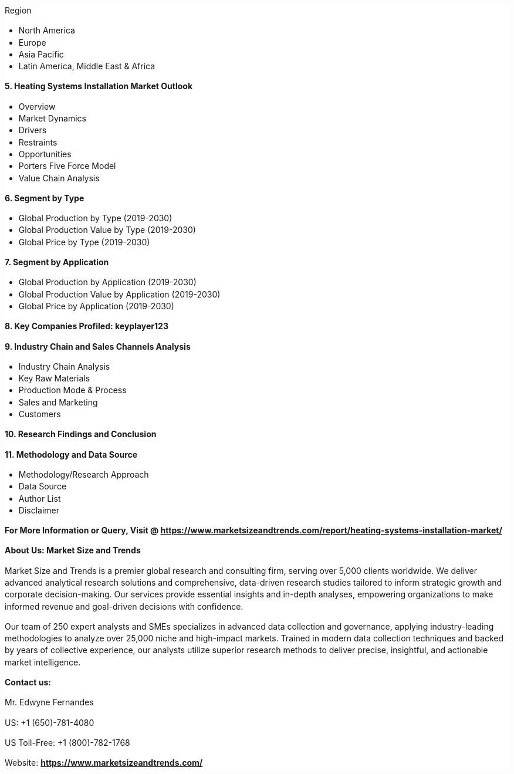 Region</strong></p><ul><li>North America</li><li>Europe</li><li>Asia Pacific</li><li>Latin America, Middle East &amp; Africa</li></ul><p><strong>5. Heating Systems Installation Market Outlook</strong></p><ul><li>Overview</li><li>Market Dynamics</li><li>Drivers</li><li>Restraints</li><li>Opportunities</li><li>Porters Five Force Model</li><li>Value Chain Analysis&nbsp;</li></ul><p><strong>6. Segment by Type</strong></p><ul><li>Global Production by Type (2019-2030)</li><li>Global Production Value by Type (2019-2030)</li><li>Global Price by Type (2019-2030)</li></ul><p><strong>7. Segment by Application</strong></p><ul><li>Global Production by Application (2019-2030)</li><li>Global Production Value by Application (2019-2030)</li><li>Global Price by Application (2019-2030)</li></ul><p><strong>8. Key Companies Profiled: keyplayer123</strong></p><p><strong>9. Industry Chain and Sales Channels Analysis</strong></p><ul><li>Industry Chain Analysis</li><li>Key Raw Materials</li><li>Production Mode &amp; Process</li><li>Sales and Marketing</li><li>Customers</li></ul><p><strong>10. Research Findings and Conclusion</strong></p><p><strong>11. Methodology and Data Source</strong></p><ul><li>Methodology/Research Approach</li><li>Data Source</li><li>Author List</li><li>Disclaimer</li></ul></p><p><strong>For More Information or Query, Visit @ <a href="https://www.marketsizeandtrends.com/report/heating-systems-installation-market/">https://www.marketsizeandtrends.com/report/heating-systems-installation-market/</a></strong></p><p><strong>About Us: Market Size and Trends</strong></p><p>Market Size and Trends is a premier global research and consulting firm, serving over 5,000 clients worldwide. We deliver advanced analytical research solutions and comprehensive, data-driven research studies tailored to inform strategic growth and corporate decision-making. Our services provide essential insights and in-depth analyses, empowering organizations to make informed revenue and goal-driven decisions with confidence.</p><p>Our team of 250 expert analysts and SMEs specializes in advanced data collection and governance, applying industry-leading methodologies to analyze over 25,000 niche and high-impact markets. Trained in modern data collection techniques and backed by years of collective experience, our analysts utilize superior research methods to deliver precise, insightful, and actionable market intelligence.</p><p><strong>Contact us:</strong></p><p>Mr. Edwyne Fernandes</p><p>US: +1 (650)-781-4080</p><p>US Toll-Free: +1 (800)-782-1768</p><p>Website: <strong><a href="https://www.marketsizeandtrends.com/">https://www.marketsizeandtrends.com/</a></strong></p>
